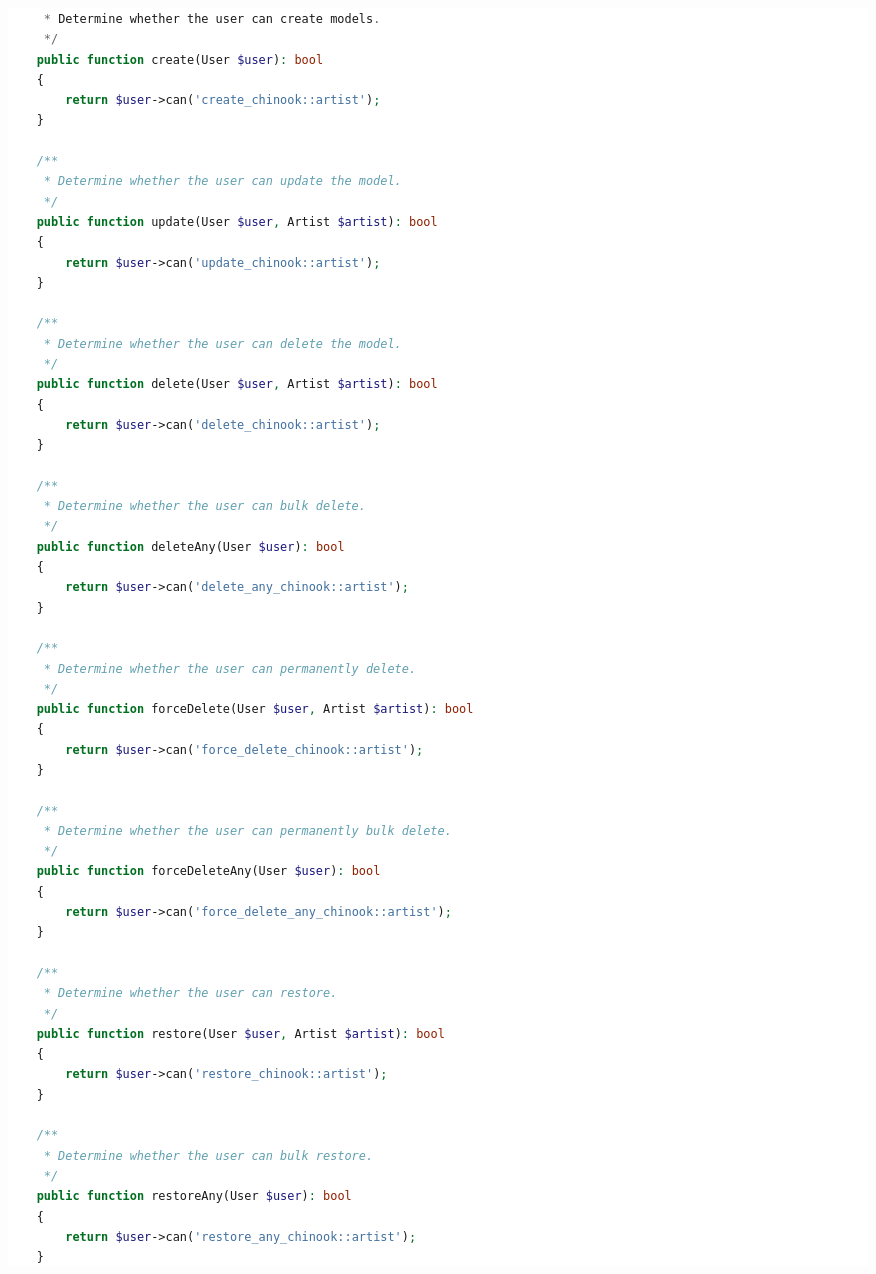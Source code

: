 ````php
     * Determine whether the user can create models.
     */
    public function create(User $user): bool
    {
        return $user->can('create_chinook::artist');
    }

    /**
     * Determine whether the user can update the model.
     */
    public function update(User $user, Artist $artist): bool
    {
        return $user->can('update_chinook::artist');
    }

    /**
     * Determine whether the user can delete the model.
     */
    public function delete(User $user, Artist $artist): bool
    {
        return $user->can('delete_chinook::artist');
    }

    /**
     * Determine whether the user can bulk delete.
     */
    public function deleteAny(User $user): bool
    {
        return $user->can('delete_any_chinook::artist');
    }

    /**
     * Determine whether the user can permanently delete.
     */
    public function forceDelete(User $user, Artist $artist): bool
    {
        return $user->can('force_delete_chinook::artist');
    }

    /**
     * Determine whether the user can permanently bulk delete.
     */
    public function forceDeleteAny(User $user): bool
    {
        return $user->can('force_delete_any_chinook::artist');
    }

    /**
     * Determine whether the user can restore.
     */
    public function restore(User $user, Artist $artist): bool
    {
        return $user->can('restore_chinook::artist');
    }

    /**
     * Determine whether the user can bulk restore.
     */
    public function restoreAny(User $user): bool
    {
        return $user->can('restore_any_chinook::artist');
    }

````